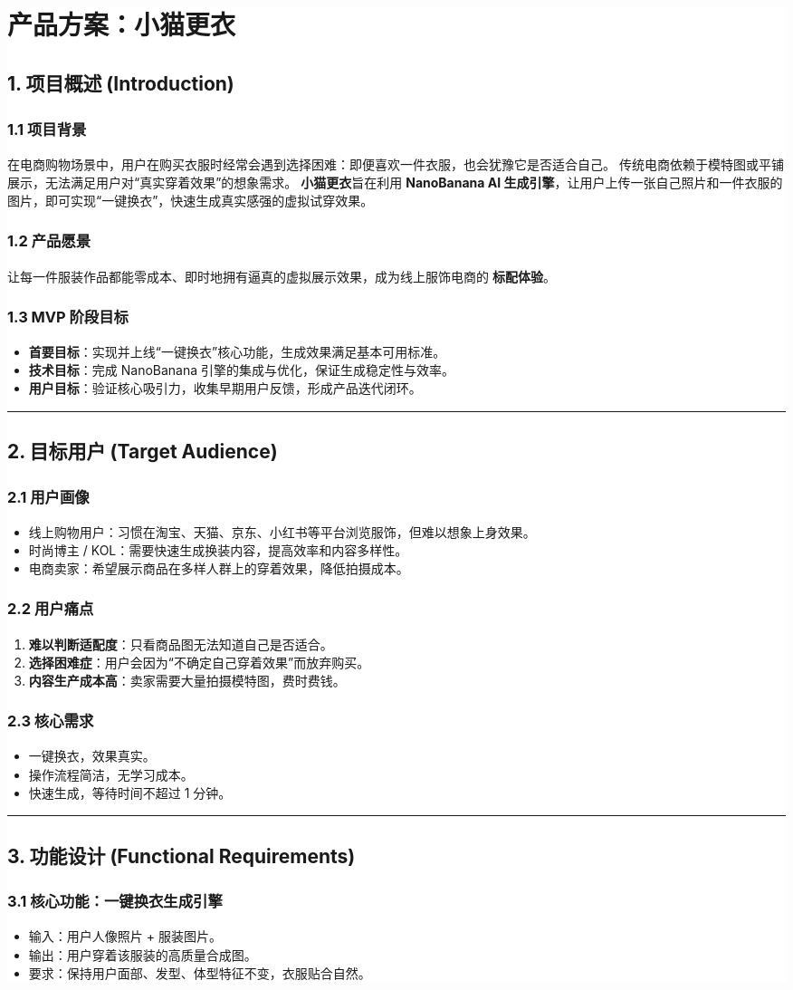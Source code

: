 # 产品方案：小猫更衣

## 1. 项目概述 (Introduction)

### 1.1 项目背景

在电商购物场景中，用户在购买衣服时经常会遇到选择困难：即便喜欢一件衣服，也会犹豫它是否适合自己。
传统电商依赖于模特图或平铺展示，无法满足用户对“真实穿着效果”的想象需求。
**小猫更衣**旨在利用 **NanoBanana AI 生成引擎**，让用户上传一张自己照片和一件衣服的图片，即可实现“一键换衣”，快速生成真实感强的虚拟试穿效果。

### 1.2 产品愿景

让每一件服装作品都能零成本、即时地拥有逼真的虚拟展示效果，成为线上服饰电商的 **标配体验**。

### 1.3 MVP 阶段目标

* **首要目标**：实现并上线“一键换衣”核心功能，生成效果满足基本可用标准。
* **技术目标**：完成 NanoBanana 引擎的集成与优化，保证生成稳定性与效率。
* **用户目标**：验证核心吸引力，收集早期用户反馈，形成产品迭代闭环。

---

## 2. 目标用户 (Target Audience)

### 2.1 用户画像

* 线上购物用户：习惯在淘宝、天猫、京东、小红书等平台浏览服饰，但难以想象上身效果。
* 时尚博主 / KOL：需要快速生成换装内容，提高效率和内容多样性。
* 电商卖家：希望展示商品在多样人群上的穿着效果，降低拍摄成本。

### 2.2 用户痛点

1. **难以判断适配度**：只看商品图无法知道自己是否适合。
2. **选择困难症**：用户会因为“不确定自己穿着效果”而放弃购买。
3. **内容生产成本高**：卖家需要大量拍摄模特图，费时费钱。

### 2.3 核心需求

* 一键换衣，效果真实。
* 操作流程简洁，无学习成本。
* 快速生成，等待时间不超过 1 分钟。
---

## 3. 功能设计 (Functional Requirements)

### 3.1 核心功能：一键换衣生成引擎

* 输入：用户人像照片 + 服装图片。
* 输出：用户穿着该服装的高质量合成图。
* 要求：保持用户面部、发型、体型特征不变，衣服贴合自然。
